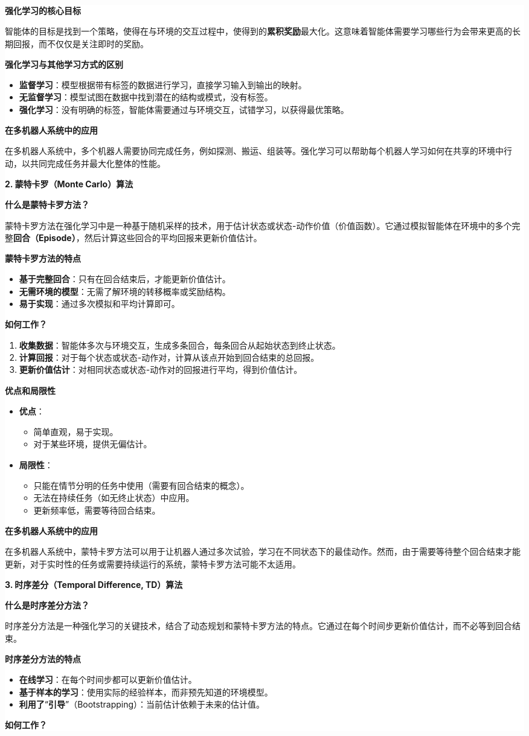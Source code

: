 **强化学习的核心目标**

智能体的目标是找到一个策略，使得在与环境的交互过程中，使得到的**累积奖励**最大化。这意味着智能体需要学习哪些行为会带来更高的长期回报，而不仅仅是关注即时的奖励。

**强化学习与其他学习方式的区别**

- **监督学习**：模型根据带有标签的数据进行学习，直接学习输入到输出的映射。
- **无监督学习**：模型试图在数据中找到潜在的结构或模式，没有标签。
- **强化学习**：没有明确的标签，智能体需要通过与环境交互，试错学习，以获得最优策略。

**在多机器人系统中的应用**

在多机器人系统中，多个机器人需要协同完成任务，例如探测、搬运、组装等。强化学习可以帮助每个机器人学习如何在共享的环境中行动，以共同完成任务并最大化整体的性能。

**2. 蒙特卡罗（Monte Carlo）算法**

**什么是蒙特卡罗方法？**

蒙特卡罗方法在强化学习中是一种基于随机采样的技术，用于估计状态或状态-动作价值（价值函数）。它通过模拟智能体在环境中的多个完整**回合（Episode）**，然后计算这些回合的平均回报来更新价值估计。

**蒙特卡罗方法的特点**

- **基于完整回合**：只有在回合结束后，才能更新价值估计。
- **无需环境的模型**：无需了解环境的转移概率或奖励结构。
- **易于实现**：通过多次模拟和平均计算即可。

**如何工作？**

1. **收集数据**：智能体多次与环境交互，生成多条回合，每条回合从起始状态到终止状态。
2. **计算回报**：对于每个状态或状态-动作对，计算从该点开始到回合结束的总回报。
3. **更新价值估计**：对相同状态或状态-动作对的回报进行平均，得到价值估计。

**优点和局限性**

- **优点**：
  - 简单直观，易于实现。
  - 对于某些环境，提供无偏估计。

- **局限性**：
  - 只能在情节分明的任务中使用（需要有回合结束的概念）。
  - 无法在持续任务（如无终止状态）中应用。
  - 更新频率低，需要等待回合结束。

**在多机器人系统中的应用**

在多机器人系统中，蒙特卡罗方法可以用于让机器人通过多次试验，学习在不同状态下的最佳动作。然而，由于需要等待整个回合结束才能更新，对于实时性的任务或需要持续运行的系统，蒙特卡罗方法可能不太适用。

**3. 时序差分（Temporal Difference, TD）算法**

**什么是时序差分方法？**

时序差分方法是一种强化学习的关键技术，结合了动态规划和蒙特卡罗方法的特点。它通过在每个时间步更新价值估计，而不必等到回合结束。

**时序差分方法的特点**

- **在线学习**：在每个时间步都可以更新价值估计。
- **基于样本的学习**：使用实际的经验样本，而非预先知道的环境模型。
- **利用了**“**引导**”（Bootstrapping）：当前估计依赖于未来的估计值。

**如何工作？**
